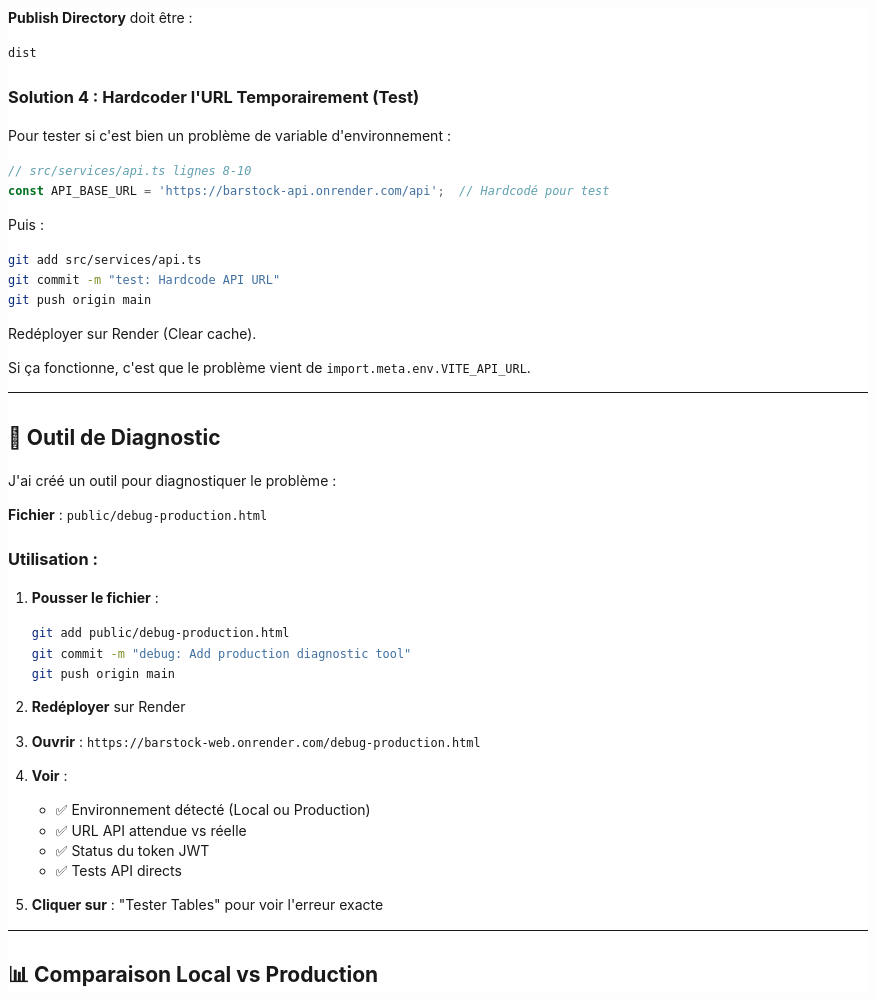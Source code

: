 **Publish Directory** doit être :
```
dist
```

### **Solution 4 : Hardcoder l'URL Temporairement (Test)**

Pour tester si c'est bien un problème de variable d'environnement :

```typescript
// src/services/api.ts lignes 8-10
const API_BASE_URL = 'https://barstock-api.onrender.com/api';  // Hardcodé pour test
```

Puis :
```bash
git add src/services/api.ts
git commit -m "test: Hardcode API URL"
git push origin main
```

Redéployer sur Render (Clear cache).

Si ça fonctionne, c'est que le problème vient de `import.meta.env.VITE_API_URL`.

---

## 🧪 Outil de Diagnostic

J'ai créé un outil pour diagnostiquer le problème :

**Fichier** : `public/debug-production.html`

### **Utilisation** :

1. **Pousser le fichier** :
   ```bash
   git add public/debug-production.html
   git commit -m "debug: Add production diagnostic tool"
   git push origin main
   ```

2. **Redéployer** sur Render

3. **Ouvrir** : `https://barstock-web.onrender.com/debug-production.html`

4. **Voir** :
   - ✅ Environnement détecté (Local ou Production)
   - ✅ URL API attendue vs réelle
   - ✅ Status du token JWT
   - ✅ Tests API directs

5. **Cliquer sur** : "Tester Tables" pour voir l'erreur exacte

---

## 📊 Comparaison Local vs Production
